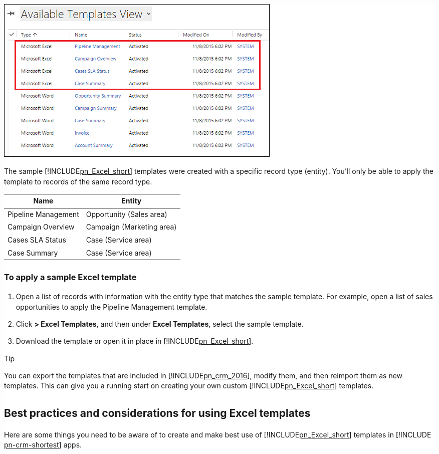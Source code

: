  ![Try out the Excel templates included with Dynamics 365 for Customer Engagement](../admin/media/excel-template-included.png "Try out the Excel templates included with Dynamics 365 for Customer Engagement")  
  
 The sample [!INCLUDE[pn_Excel_short](../includes/pn-excel-short.md)] templates were created with a specific record type (entity). You’ll only be able to apply the template to records of the same record type.  
  
|Name|Entity|  
|----------|------------|  
|Pipeline Management|Opportunity (Sales area)|  
|Campaign Overview|Campaign (Marketing area)|  
|Cases SLA Status|Case (Service area)|  
|Case Summary|Case (Service area)|  
  
### To apply a sample Excel template  
  
1. Open a list of records with information with the entity type that matches the sample template. For example, open a list of sales opportunities to apply the Pipeline Management template.  
  
2. Click **> Excel Templates**, and then under **Excel Templates**, select the sample template.  
  
3. Download the template or open it in place in [!INCLUDE[pn_Excel_short](../includes/pn-excel-short.md)].  
  
> [!TIP]
>  You can export the templates that are included in [!INCLUDE[pn_crm_2016](../includes/pn-crm-2016.md)], modify them, and then reimport them as new templates. This can give you a running start on creating your own custom [!INCLUDE[pn_Excel_short](../includes/pn-excel-short.md)] templates.  
  
<a name="BKMK_BestPractices"></a>   
## Best practices and considerations for using Excel templates  
 Here are some things you need to be aware of to create and make best use of [!INCLUDE[pn_Excel_short](../includes/pn-excel-short.md)] templates in [!INCLUDE [pn-crm-shortest](../includes/pn-crm-shortest.md)] apps.  
  